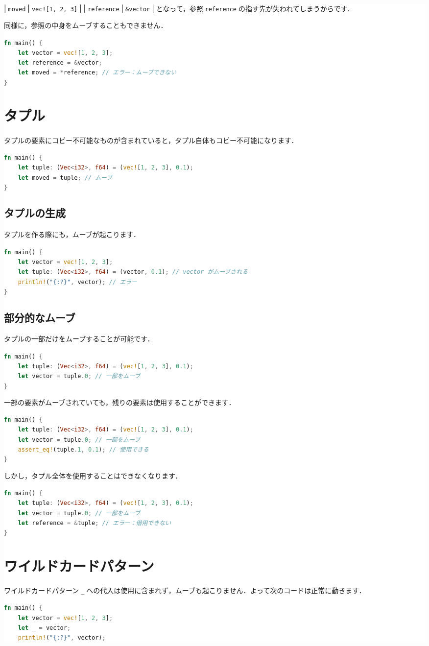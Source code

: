 | `moved` | `vec![1, 2, 3]` |
| `reference` | `&vector` |
となって，参照 `reference` の指す先が失われてしまうからです．

同様に，参照の中身をムーブすることもできません．
```rust
fn main() {
    let vector = vec![1, 2, 3];
    let reference = &vector;
    let moved = *reference; // エラー：ムーブできない
}
```
# タプル
タプルの要素にコピー不可能なものが含まれていると，タプル自体もコピー不可能になります．
```rust
fn main() {
    let tuple: (Vec<i32>, f64) = (vec![1, 2, 3], 0.1);
    let moved = tuple; // ムーブ
}
```
## タプルの生成
タプルを作る際にも，ムーブが起こります．
```rust
fn main() {
    let vector = vec![1, 2, 3];
    let tuple: (Vec<i32>, f64) = (vector, 0.1); // vector がムーブされる
    println!("{:?}", vector); // エラー
}
```
## 部分的なムーブ
タプルの一部だけをムーブすることが可能です．
```rust
fn main() {
    let tuple: (Vec<i32>, f64) = (vec![1, 2, 3], 0.1);
    let vector = tuple.0; // 一部をムーブ
}
```
一部の要素がムーブされていても，残りの要素は使用することができます．
```rust
fn main() {
    let tuple: (Vec<i32>, f64) = (vec![1, 2, 3], 0.1);
    let vector = tuple.0; // 一部をムーブ
    assert_eq!(tuple.1, 0.1); // 使用できる
}
```
しかし，タプル全体を使用することはできなくなります．
```rust
fn main() {
    let tuple: (Vec<i32>, f64) = (vec![1, 2, 3], 0.1);
    let vector = tuple.0; // 一部をムーブ
    let reference = &tuple; // エラー：借用できない
}
```
# ワイルドカードパターン
ワイルドカードパターン `_` への代入は使用に含まれず，ムーブも起こりません．よって次のコードは正常に動きます．
```rust
fn main() {
    let vector = vec![1, 2, 3];
    let _ = vector;
    println!("{:?}", vector);
```